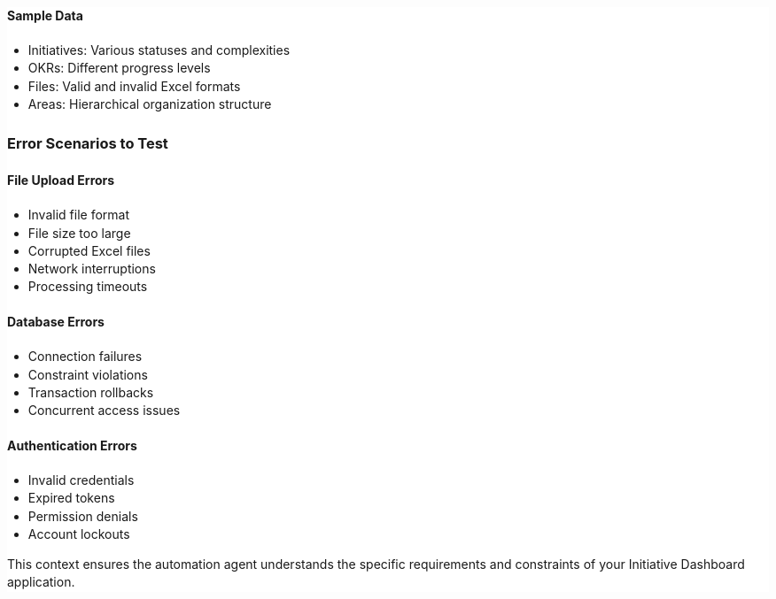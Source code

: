 #### Sample Data
- Initiatives: Various statuses and complexities
- OKRs: Different progress levels
- Files: Valid and invalid Excel formats
- Areas: Hierarchical organization structure

### Error Scenarios to Test

#### File Upload Errors
- Invalid file format
- File size too large
- Corrupted Excel files
- Network interruptions
- Processing timeouts

#### Database Errors
- Connection failures
- Constraint violations
- Transaction rollbacks
- Concurrent access issues

#### Authentication Errors
- Invalid credentials
- Expired tokens
- Permission denials
- Account lockouts

This context ensures the automation agent understands the specific requirements and constraints of your Initiative Dashboard application.
